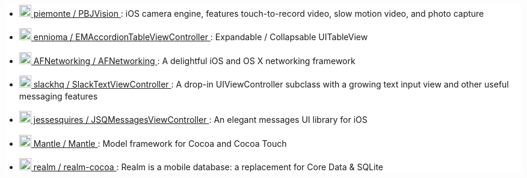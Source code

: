 * <img src='https://avatars3.githubusercontent.com/u/1870667?v=3&s=40' height='20' width='20'>[
      piemonte
      /
      PBJVision
](https://github.com/piemonte/PBJVision): 
      iOS camera engine, features touch-to-record video, slow motion video, and photo capture
    
* <img src='https://avatars3.githubusercontent.com/u/2176586?v=3&s=40' height='20' width='20'>[
      ennioma
      /
      EMAccordionTableViewController
](https://github.com/ennioma/EMAccordionTableViewController): 
      Expandable / Collapsable UITableView
    
* <img src='https://avatars3.githubusercontent.com/u/7659?v=3&s=40' height='20' width='20'>[
      AFNetworking
      /
      AFNetworking
](https://github.com/AFNetworking/AFNetworking): 
      A delightful iOS and OS X networking framework
    
* <img src='https://avatars2.githubusercontent.com/u/590579?v=3&s=40' height='20' width='20'>[
      slackhq
      /
      SlackTextViewController
](https://github.com/slackhq/SlackTextViewController): 
      A drop-in UIViewController subclass with a growing text input view and other useful messaging features
    
* <img src='https://avatars1.githubusercontent.com/u/2301114?v=3&s=40' height='20' width='20'>[
      jessesquires
      /
      JSQMessagesViewController
](https://github.com/jessesquires/JSQMessagesViewController): 
      An elegant messages UI library for iOS
    
* <img src='https://avatars1.githubusercontent.com/u/432536?v=3&s=40' height='20' width='20'>[
      Mantle
      /
      Mantle
](https://github.com/Mantle/Mantle): 
      Model framework for Cocoa and Cocoa Touch
    
* <img src='https://avatars1.githubusercontent.com/u/474794?v=3&s=40' height='20' width='20'>[
      realm
      /
      realm-cocoa
](https://github.com/realm/realm-cocoa): 
      Realm is a mobile database: a replacement for Core Data & SQLite
    